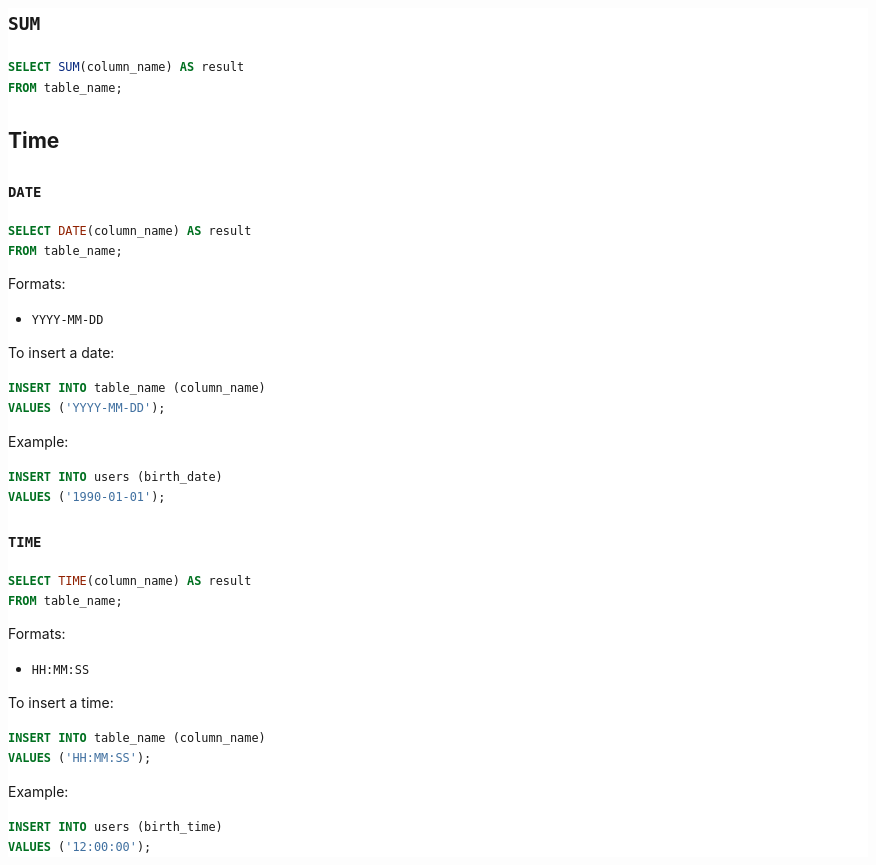## `SUM`

```sql
SELECT SUM(column_name) AS result
FROM table_name;
```

## Time

### `DATE`

```sql
SELECT DATE(column_name) AS result
FROM table_name;
```

Formats:

- `YYYY-MM-DD`

To insert a date:

```sql
INSERT INTO table_name (column_name)
VALUES ('YYYY-MM-DD');
```

Example:

```sql
INSERT INTO users (birth_date)
VALUES ('1990-01-01');
```

### `TIME`

```sql
SELECT TIME(column_name) AS result
FROM table_name;
```

Formats:

- `HH:MM:SS`

To insert a time:

```sql
INSERT INTO table_name (column_name)
VALUES ('HH:MM:SS');
```

Example:

```sql
INSERT INTO users (birth_time)
VALUES ('12:00:00');
```
